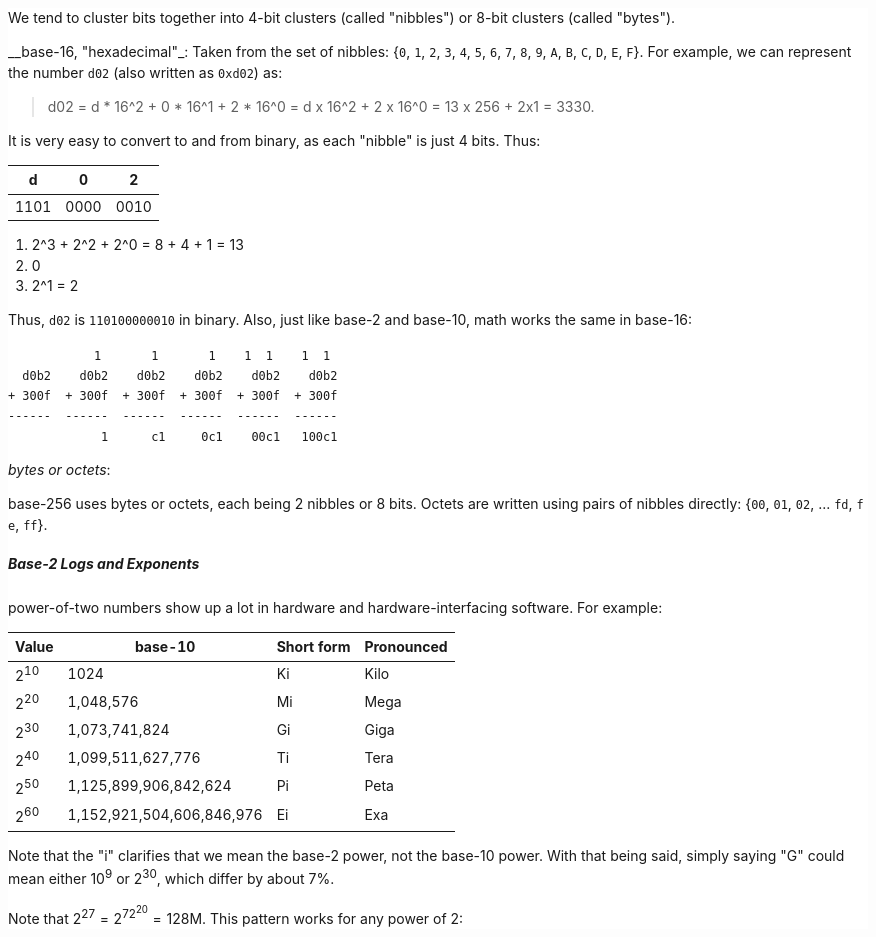 We tend to cluster bits together into 4-bit clusters (called "nibbles") or 8-bit clusters (called "bytes").

__base-16, "hexadecimal"_: Taken from the set of nibbles: {`0`, `1`, `2`, `3`, `4`, `5`, `6`, `7`, `8`, `9`, `A`, `B`, `C`, `D`, `E`, `F`}. For example, we can represent the number `d02` (also written as `0xd02`) as:

> d02 = d * 16^2 + 0 * 16^1 + 2 * 16^0 = d x 16^2 + 2 x 16^0 = 13 x 256 + 2x1 = 3330. 

It is very easy to convert to and from binary, as each "nibble" is just 4 bits. Thus:

| **d** | **0** | **2** |
|-------|-------|-------|
| 1101  | 0000  | 0010  |

1. 2^3 + 2^2 + 2^0 = 8 + 4 + 1 = 13
2. 0
3. 2^1 = 2

Thus, `d02` is `110100000010` in binary. Also, just like base-2 and base-10, math works the same in base-16: 

```
            1       1       1    1  1    1  1
  d0b2    d0b2    d0b2    d0b2    d0b2    d0b2
+ 300f  + 300f  + 300f  + 300f  + 300f  + 300f
------  ------  ------  ------  ------  ------
             1      c1     0c1    00c1   100c1
```

_bytes or octets_: 

base-256 uses bytes or octets, each being 2 nibbles or 8 bits. Octets are written using pairs of nibbles directly: {`00`, `01`, `02`, ... `fd`, `fe`, `ff`}. 

##### Base-2 Logs and Exponents

power-of-two numbers show up a lot in hardware and hardware-interfacing software. For example:

|Value | base-10 | Short form | Pronounced | 
|------|---------|------------|------------|
| $2^10$ | 1024 | Ki | Kilo|
| $2^20$ | 1,048,576 | Mi | Mega |
| $2^30$ | 1,073,741,824 | Gi | Giga |
| $2^40$ | 1,099,511,627,776 | Ti | Tera |
| $2^50$ | 1,125,899,906,842,624 | Pi | Peta |
| $2^60$ | 1,152,921,504,606,846,976 | Ei | Exa |

Note that the "i" clarifies that we mean the base-2 power, not the base-10 power. With that being said, simply saying "G" could mean either $10^9$ or $2^30$, which differ by about 7%. 

Note that $2^{27} = 2^72^{20} = \text{128M}$. This pattern works for any power of 2:
